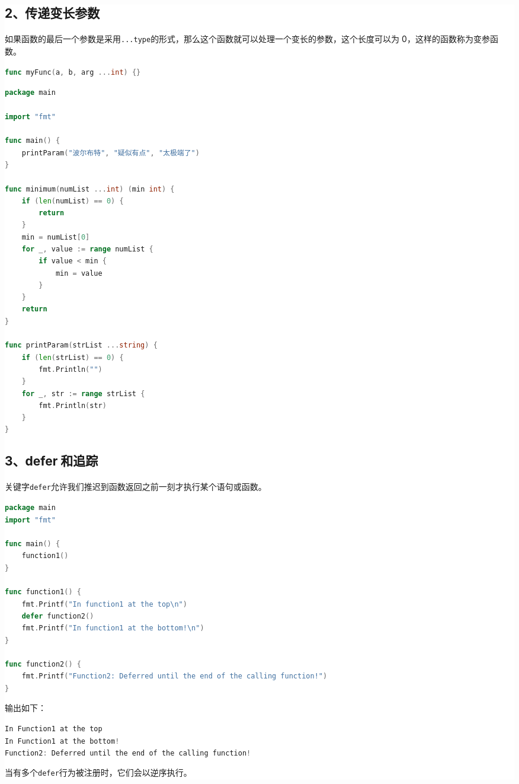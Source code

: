 ## 2、传递变长参数
如果函数的最后一个参数是采用`...type`的形式，那么这个函数就可以处理一个变长的参数，这个长度可以为 0，这样的函数称为变参函数。
```go
func myFunc(a, b, arg ...int) {}
```
```go
package main

import "fmt"

func main() {
	printParam("波尔布特", "疑似有点", "太极端了")
}

func minimum(numList ...int) (min int) {
	if (len(numList) == 0) {
		return
	}
	min = numList[0]
	for _, value := range numList {
		if value < min {
			min = value
		}
	}
	return
}

func printParam(strList ...string) {
	if (len(strList) == 0) {
		fmt.Println("")
	}
	for _, str := range strList {
		fmt.Println(str)
	}
}
```
## 3、defer 和追踪
关键字`defer`允许我们推迟到函数返回之前一刻才执行某个语句或函数。
```go
package main
import "fmt"

func main() {
	function1()
}

func function1() {
	fmt.Printf("In function1 at the top\n")
	defer function2()
	fmt.Printf("In function1 at the bottom!\n")
}

func function2() {
	fmt.Printf("Function2: Deferred until the end of the calling function!")
}
```
输出如下：
```go
In Function1 at the top
In Function1 at the bottom!
Function2: Deferred until the end of the calling function!
```
当有多个`defer`行为被注册时，它们会以逆序执行。
